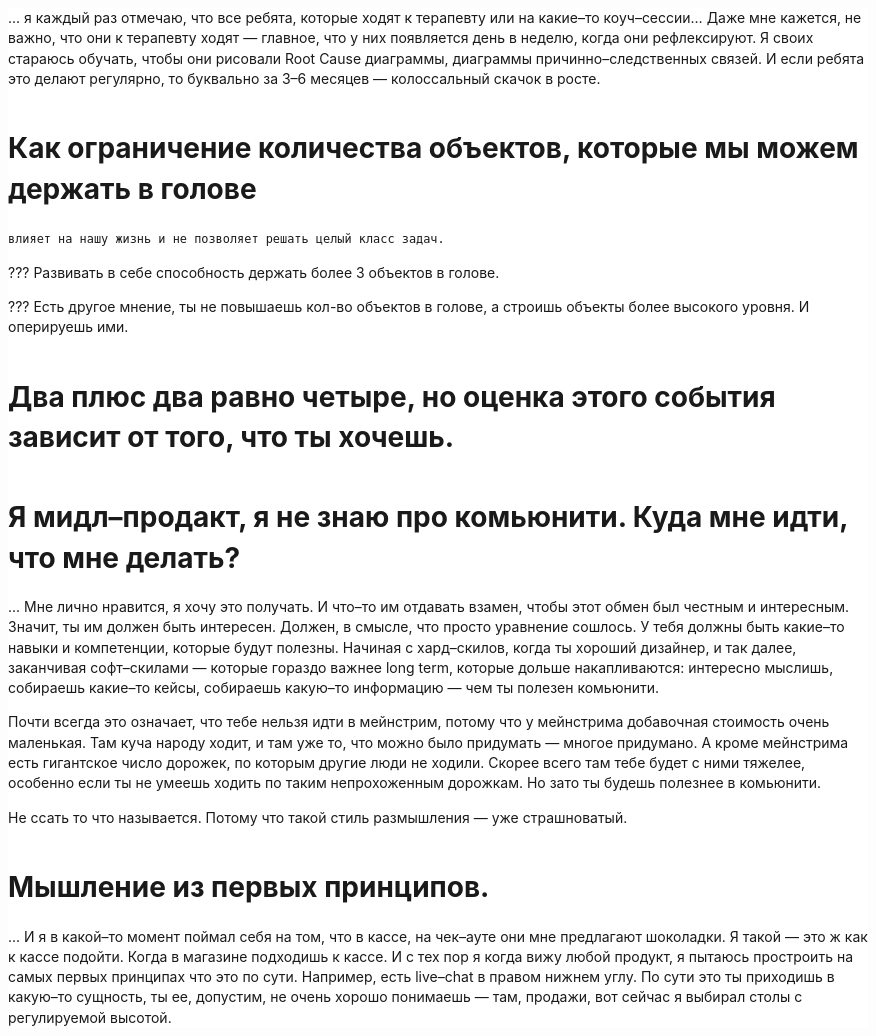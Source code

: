 ... я каждый раз отмечаю, что все ребята, которые ходят к терапевту или на
какие–то коуч–сессии… Даже мне кажется, не важно, что они к терапевту ходят —
главное, что у них появляется день в неделю, когда они рефлексируют.
Я своих стараюсь обучать, чтобы они рисовали Root Cause диаграммы,
диаграммы причинно–следственных связей.
И если ребята это делают регулярно, то буквально за 3–6 месяцев — колоссальный скачок в росте.


# Как ограничение количества объектов, которые мы можем держать в голове
    влияет на нашу жизнь и не позволяет решать целый класс задач.

??? Развивать в себе способность держать более 3 объектов в голове.

??? Есть другое мнение, ты не повышаешь кол-во объектов в голове, а строишь
объекты более высокого уровня. И оперируешь ими.

# Два плюс два равно четыре, но оценка этого события зависит от того, что ты хочешь.

# Я мидл–продакт, я не знаю про комьюнити. Куда мне идти, что мне делать?

... Мне лично нравится, я хочу это получать. И что–то им отдавать взамен,
чтобы этот обмен был честным и интересным. Значит, ты им должен быть интересен.
Должен, в смысле, что просто уравнение сошлось. У тебя должны быть какие–то
навыки и компетенции, которые будут полезны. Начиная с хард–скилов, когда
ты хороший дизайнер, и так далее, заканчивая софт–скилами — которые гораздо
важнее long term, которые дольше накапливаются: интересно мыслишь, собираешь
какие–то кейсы, собираешь какую–то информацию — чем ты полезен комьюнити.

Почти всегда это означает, что тебе нельзя идти в мейнстрим, потому что у
мейнстрима добавочная стоимость очень маленькая. Там куча народу ходит, и
там уже то, что можно было придумать — многое придумано. А кроме мейнстрима
есть гигантское число дорожек, по которым другие люди не ходили. Скорее всего
там тебе будет с ними тяжелее, особенно если ты не умеешь ходить по таким
непрохоженным дорожкам. Но зато ты будешь полезнее в комьюнити.

Не ссать то что называется. Потому что такой стиль размышления — уже страшноватый.

# Мышление из первых принципов.

... И я в какой–то момент поймал себя на том, что в кассе, на чек–ауте они
мне предлагают шоколадки. Я такой — это ж как к кассе подойти. Когда в
магазине подходишь к кассе. И с тех пор я когда вижу любой продукт, я
пытаюсь простроить на самых первых принципах что это по сути. Например,
есть live–chat в правом нижнем углу. По сути это ты приходишь в какую–то
сущность, ты ее, допустим, не очень хорошо понимаешь — там, продажи, вот
сейчас я выбирал столы с регулируемой высотой.
